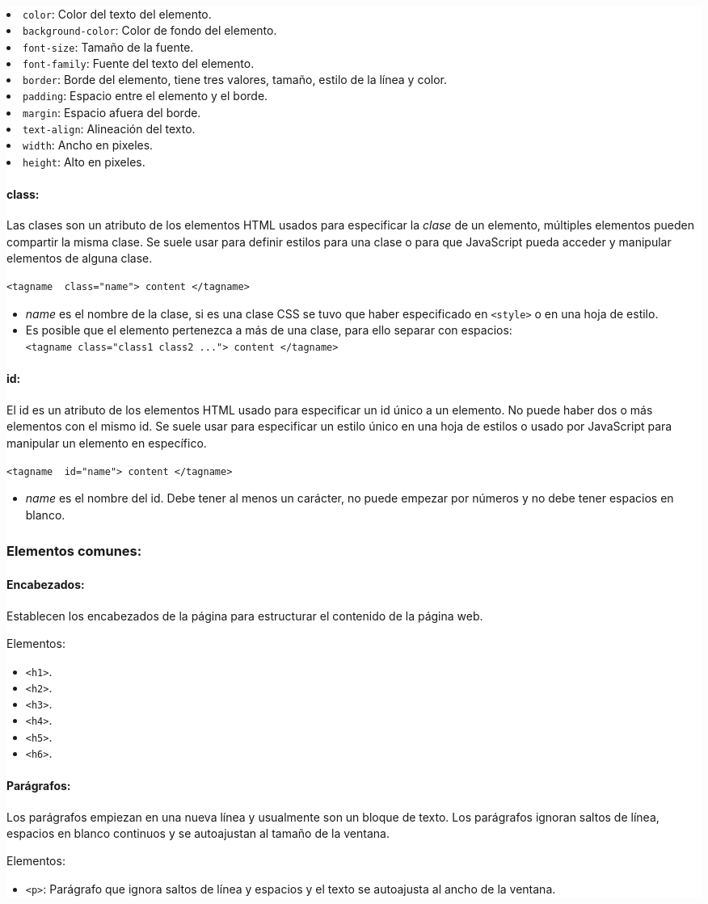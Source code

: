 <li><code>color</code>: Color del texto del elemento.</li>
<li><code>background-color</code>: Color de fondo del elemento.</li>
<li><code>font-size</code>: Tamaño de la fuente.</li>
<li><code>font-family</code>: Fuente del texto del elemento.</li>
<li><code>border</code>: Borde del elemento, tiene tres valores, tamaño, estilo de la línea y color.</li>
<li><code>padding</code>: Espacio entre el elemento y el borde.</li>
<li><code>margin</code>: Espacio afuera del borde.</li>
<li><code>text-align</code>: Alineación del texto.</li>
<li><code>width</code>: Ancho en pixeles.</li>
<li><code>height</code>: Alto en pixeles.</li>
</ul>
<h4 id="class">class:</h4>
<p>Las clases son un atributo de los elementos HTML usados para especificar la <em>clase</em> de un elemento, múltiples elementos pueden compartir la misma clase. Se suele usar para definir estilos para una clase o para que JavaScript pueda acceder y manipular elementos de alguna clase.</p>
<pre class=" language-html"><code class="prism  language-html"><span class="token tag"><span class="token tag"><span class="token punctuation">&lt;</span>tagname</span>  <span class="token attr-name">class</span><span class="token attr-value"><span class="token punctuation">=</span><span class="token punctuation">"</span>name<span class="token punctuation">"</span></span><span class="token punctuation">&gt;</span></span> content <span class="token tag"><span class="token tag"><span class="token punctuation">&lt;/</span>tagname</span><span class="token punctuation">&gt;</span></span>
</code></pre>
<ul>
<li><em>name</em> es el nombre de la clase, si es una clase CSS se tuvo que haber especificado en <code>&lt;style&gt;</code> o en una hoja de estilo.</li>
<li>Es posible que el elemento pertenezca a más de una clase, para ello separar con espacios: <br> <code>&lt;tagname class="class1 class2 ..."&gt; content &lt;/tagname&gt;</code></li>
</ul>
<h4 id="id">id:</h4>
<p>El id es un atributo de los elementos HTML usado para especificar un id único a un elemento. No puede haber dos o más elementos con el mismo id. Se suele usar para especificar un estilo único en una hoja de estilos o usado por JavaScript para manipular un elemento en específico.</p>
<pre class=" language-html"><code class="prism  language-html"><span class="token tag"><span class="token tag"><span class="token punctuation">&lt;</span>tagname</span>  <span class="token attr-name">id</span><span class="token attr-value"><span class="token punctuation">=</span><span class="token punctuation">"</span>name<span class="token punctuation">"</span></span><span class="token punctuation">&gt;</span></span> content <span class="token tag"><span class="token tag"><span class="token punctuation">&lt;/</span>tagname</span><span class="token punctuation">&gt;</span></span>
</code></pre>
<ul>
<li><em>name</em> es el nombre del id. Debe tener al menos un carácter, no puede empezar por números y no debe tener espacios en blanco.</li>
</ul>
<h3 id="elementos-comunes">Elementos comunes:</h3>
<h4 id="encabezados">Encabezados:</h4>
<p>Establecen los encabezados de la página para estructurar el contenido de la página web.</p>
<p>Elementos:</p>
<ul>
<li><code>&lt;h1&gt;</code>.</li>
<li><code>&lt;h2&gt;</code>.</li>
<li><code>&lt;h3&gt;</code>.</li>
<li><code>&lt;h4&gt;</code>.</li>
<li><code>&lt;h5&gt;</code>.</li>
<li><code>&lt;h6&gt;</code>.</li>
</ul>
<h4 id="parágrafos">Parágrafos:</h4>
<p>Los parágrafos empiezan en una nueva línea y usualmente son un bloque de texto. Los parágrafos ignoran saltos de línea, espacios en blanco continuos y se autoajustan al tamaño de la ventana.</p>
<p>Elementos:</p>
<ul>
<li><code>&lt;p&gt;</code>: Parágrafo que ignora saltos de línea y espacios y el texto se autoajusta al ancho de la ventana.</li>
